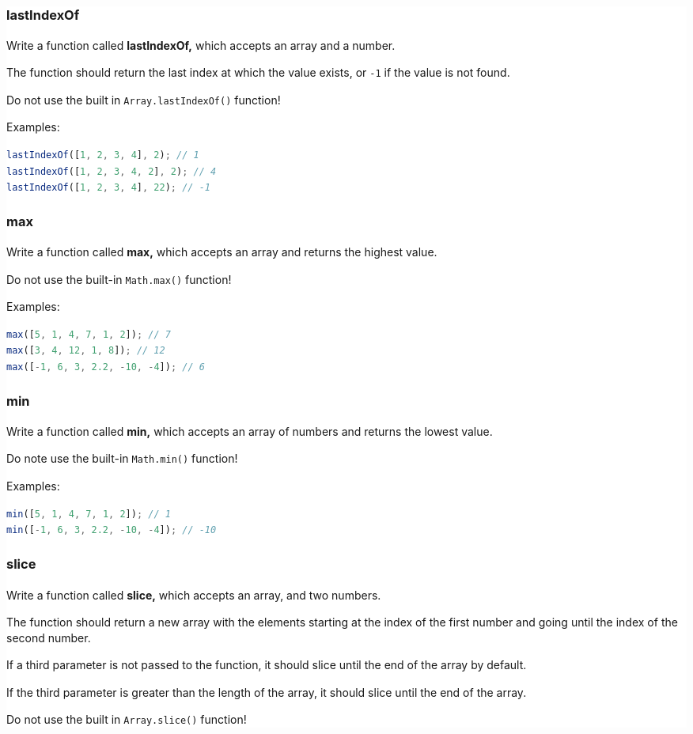 ### lastIndexOf

Write a function called **lastIndexOf,** which accepts an array and a number.

The function should return the last index at which the value exists, or `-1` if the value is not found.

Do not use the built in `Array.lastIndexOf()` function!

Examples:

```js
lastIndexOf([1, 2, 3, 4], 2); // 1
lastIndexOf([1, 2, 3, 4, 2], 2); // 4
lastIndexOf([1, 2, 3, 4], 22); // -1
```

### max

Write a function called **max,** which accepts an array and returns the highest value.

Do not use the built-in `Math.max()` function!

Examples:

```js
max([5, 1, 4, 7, 1, 2]); // 7
max([3, 4, 12, 1, 8]); // 12
max([-1, 6, 3, 2.2, -10, -4]); // 6
```

### min

Write a function called **min,** which accepts an array of numbers and returns the lowest value.

Do note use the built-in `Math.min()` function!

Examples:

```js
min([5, 1, 4, 7, 1, 2]); // 1
min([-1, 6, 3, 2.2, -10, -4]); // -10
```

### slice

Write a function called **slice,** which accepts an array, and two numbers.

The function should return a new array with the elements starting at the index of the first number and going until the index of the second number.

If a third parameter is not passed to the function, it should slice until the end of the array by default.

If the third parameter is greater than the length of the array, it should slice until the end of the array.

Do not use the built in `Array.slice()` function!
